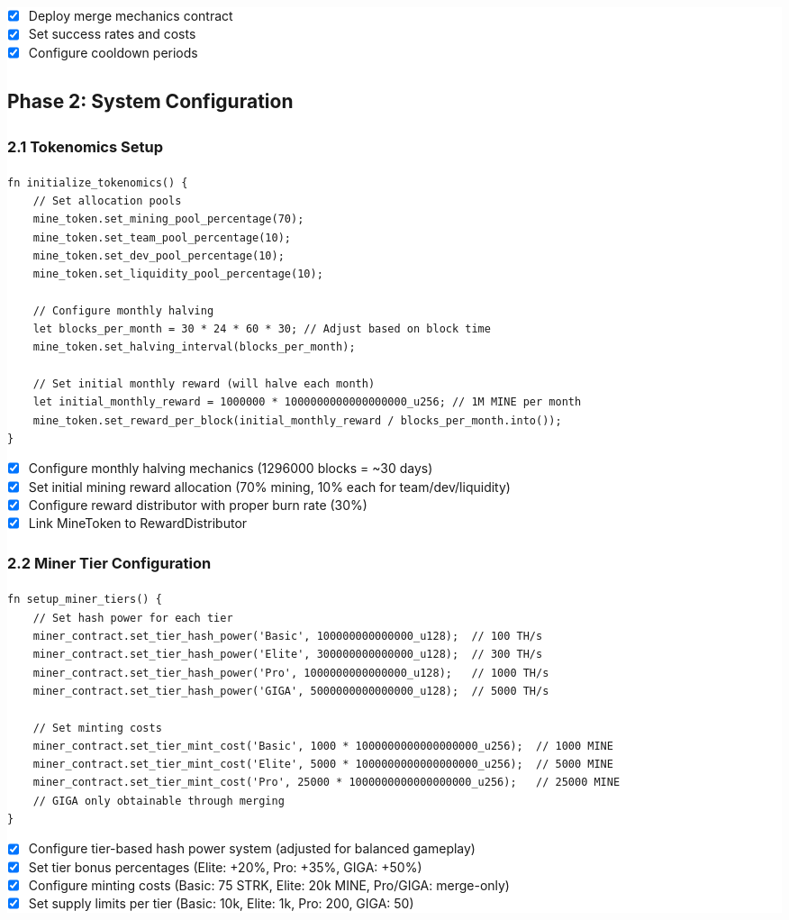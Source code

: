 - [x] Deploy merge mechanics contract
- [x] Set success rates and costs
- [x] Configure cooldown periods

## Phase 2: System Configuration

### 2.1 Tokenomics Setup

```cairo
fn initialize_tokenomics() {
    // Set allocation pools
    mine_token.set_mining_pool_percentage(70);
    mine_token.set_team_pool_percentage(10);
    mine_token.set_dev_pool_percentage(10);
    mine_token.set_liquidity_pool_percentage(10);

    // Configure monthly halving
    let blocks_per_month = 30 * 24 * 60 * 30; // Adjust based on block time
    mine_token.set_halving_interval(blocks_per_month);

    // Set initial monthly reward (will halve each month)
    let initial_monthly_reward = 1000000 * 1000000000000000000_u256; // 1M MINE per month
    mine_token.set_reward_per_block(initial_monthly_reward / blocks_per_month.into());
}
```

- [x] Configure monthly halving mechanics (1296000 blocks = ~30 days)
- [x] Set initial mining reward allocation (70% mining, 10% each for team/dev/liquidity)
- [x] Configure reward distributor with proper burn rate (30%)
- [x] Link MineToken to RewardDistributor

### 2.2 Miner Tier Configuration

```cairo
fn setup_miner_tiers() {
    // Set hash power for each tier
    miner_contract.set_tier_hash_power('Basic', 100000000000000_u128);  // 100 TH/s
    miner_contract.set_tier_hash_power('Elite', 300000000000000_u128);  // 300 TH/s
    miner_contract.set_tier_hash_power('Pro', 1000000000000000_u128);   // 1000 TH/s
    miner_contract.set_tier_hash_power('GIGA', 5000000000000000_u128);  // 5000 TH/s

    // Set minting costs
    miner_contract.set_tier_mint_cost('Basic', 1000 * 1000000000000000000_u256);  // 1000 MINE
    miner_contract.set_tier_mint_cost('Elite', 5000 * 1000000000000000000_u256);  // 5000 MINE
    miner_contract.set_tier_mint_cost('Pro', 25000 * 1000000000000000000_u256);   // 25000 MINE
    // GIGA only obtainable through merging
}
```

- [x] Configure tier-based hash power system (adjusted for balanced gameplay)
- [x] Set tier bonus percentages (Elite: +20%, Pro: +35%, GIGA: +50%)
- [x] Configure minting costs (Basic: 75 STRK, Elite: 20k MINE, Pro/GIGA: merge-only)
- [x] Set supply limits per tier (Basic: 10k, Elite: 1k, Pro: 200, GIGA: 50)
